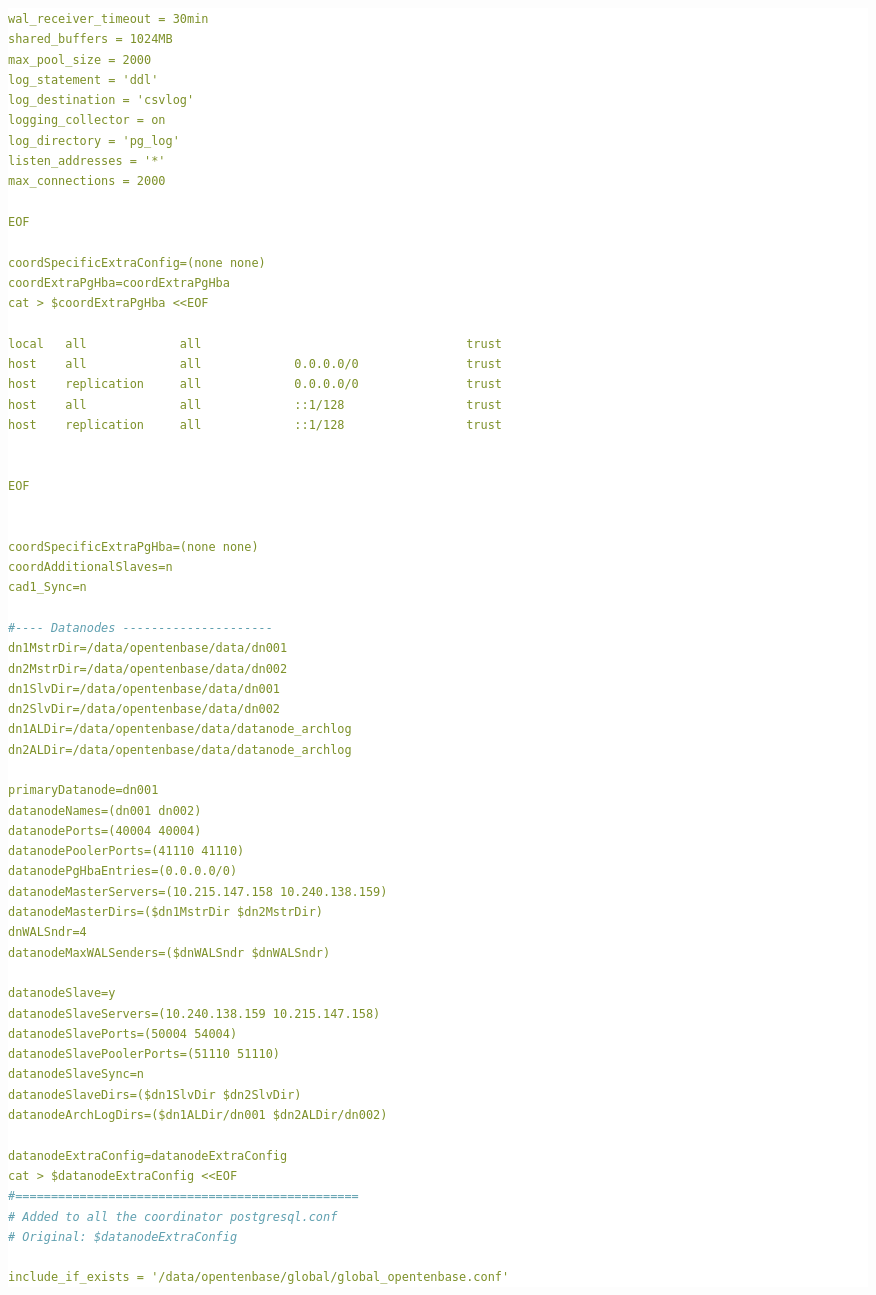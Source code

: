 ``` yaml
wal_receiver_timeout = 30min 
shared_buffers = 1024MB 
max_pool_size = 2000
log_statement = 'ddl'
log_destination = 'csvlog'
logging_collector = on
log_directory = 'pg_log'
listen_addresses = '*'
max_connections = 2000

EOF

coordSpecificExtraConfig=(none none)
coordExtraPgHba=coordExtraPgHba
cat > $coordExtraPgHba <<EOF

local   all             all                                     trust
host    all             all             0.0.0.0/0               trust
host    replication     all             0.0.0.0/0               trust
host    all             all             ::1/128                 trust
host    replication     all             ::1/128                 trust


EOF


coordSpecificExtraPgHba=(none none)
coordAdditionalSlaves=n	
cad1_Sync=n

#---- Datanodes ---------------------
dn1MstrDir=/data/opentenbase/data/dn001
dn2MstrDir=/data/opentenbase/data/dn002
dn1SlvDir=/data/opentenbase/data/dn001
dn2SlvDir=/data/opentenbase/data/dn002
dn1ALDir=/data/opentenbase/data/datanode_archlog
dn2ALDir=/data/opentenbase/data/datanode_archlog

primaryDatanode=dn001
datanodeNames=(dn001 dn002)
datanodePorts=(40004 40004)
datanodePoolerPorts=(41110 41110)
datanodePgHbaEntries=(0.0.0.0/0)
datanodeMasterServers=(10.215.147.158 10.240.138.159)
datanodeMasterDirs=($dn1MstrDir $dn2MstrDir)
dnWALSndr=4
datanodeMaxWALSenders=($dnWALSndr $dnWALSndr)

datanodeSlave=y
datanodeSlaveServers=(10.240.138.159 10.215.147.158)
datanodeSlavePorts=(50004 54004)
datanodeSlavePoolerPorts=(51110 51110)
datanodeSlaveSync=n
datanodeSlaveDirs=($dn1SlvDir $dn2SlvDir)
datanodeArchLogDirs=($dn1ALDir/dn001 $dn2ALDir/dn002)

datanodeExtraConfig=datanodeExtraConfig
cat > $datanodeExtraConfig <<EOF
#================================================
# Added to all the coordinator postgresql.conf
# Original: $datanodeExtraConfig

include_if_exists = '/data/opentenbase/global/global_opentenbase.conf'
```